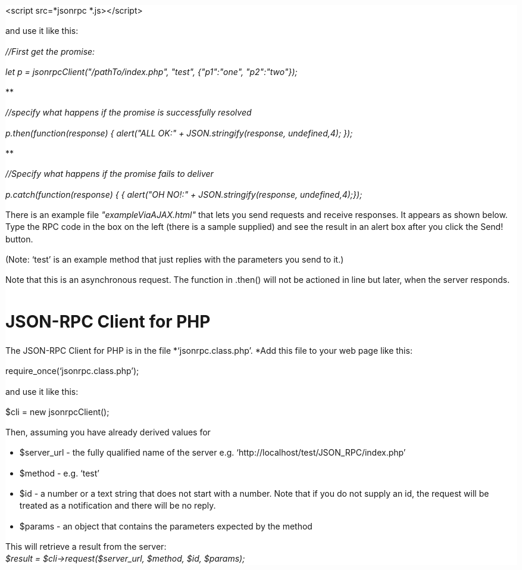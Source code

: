 &lt;script src=*jsonrpc *.js&gt;&lt;/script&gt;

and use it like this:

*//First get the promise:*

*let p = jsonrpcClient("/pathTo/index.php", "test", {"p1":"one",
"p2":"two"});*

**

*//specify what happens if the promise is successfully resolved*

*p.then(function(response) { alert("ALL OK:" + JSON.stringify(response,
undefined,4); });*

**

*//Specify what happens if the promise fails to deliver*

*p.catch(function(response) { { alert("OH NO!:" +
JSON.stringify(response, undefined,4);});*

There is an example file *"exampleViaAJAX.html"* that lets you send
requests and receive responses. It appears as shown below. Type the RPC
code in the box on the left (there is a sample supplied) and see the
result in an alert box after you click the Send! button.

(Note: ‘test’ is an example method that just replies with the parameters
you send to it.)

Note that this is an asynchronous request. The function in .then() will
not be actioned in line but later, when the server responds.

<span id="anchor-7"></span>JSON-RPC Client for PHP
==================================================

The JSON-RPC Client for PHP is in the file *‘jsonrpc.class.php’. *Add
this file to your web page like this:

require\_once(‘jsonrpc.class.php’);

and use it like this:

\$cli = new jsonrpcClient();

Then, assuming you have already derived values for

- $server_url - the fully qualified name of the server e.g. 
‘http://localhost/test/JSON_RPC/index.php’

- $method - e.g. ‘test’

- $id - a number or a text string that does not start with a number. 
Note that if you do not supply an id, the request will be treated as a 
notification and there will be no reply.

- $params - an object that contains the parameters expected by the 
method

This will retrieve a result from the server:\
*\$result = \$cli-&gt;request(\$server\_url, \$method, \$id, \$params);*
